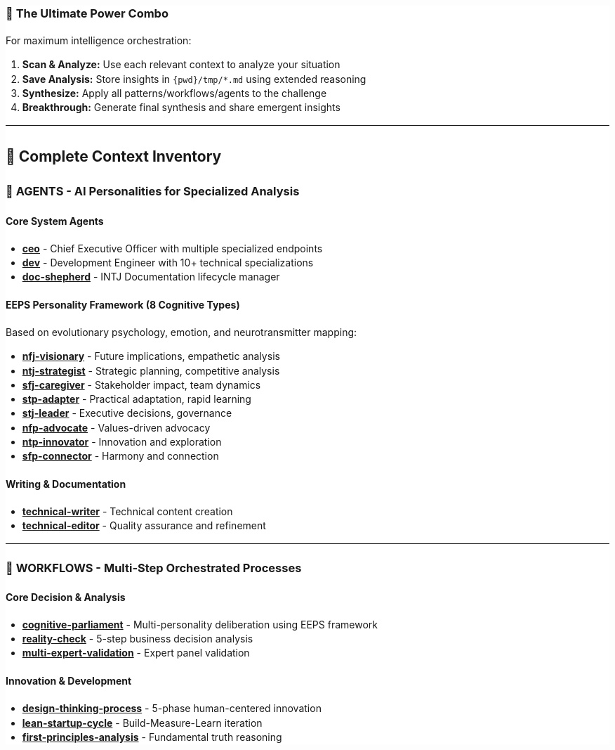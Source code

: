 ### 🚀 **The Ultimate Power Combo**
For maximum intelligence orchestration:

1. **Scan & Analyze:** Use each relevant context to analyze your situation
2. **Save Analysis:** Store insights in `{pwd}/tmp/*.md` using extended reasoning
3. **Synthesize:** Apply all patterns/workflows/agents to the challenge
4. **Breakthrough:** Generate final synthesis and share emergent insights

---

## 📁 Complete Context Inventory

### 🤖 **AGENTS** - AI Personalities for Specialized Analysis

#### Core System Agents
- **[ceo](agents/ceo/)** - Chief Executive Officer with multiple specialized endpoints
- **[dev](agents/dev/)** - Development Engineer with 10+ technical specializations  
- **[doc-shepherd](agents/doc-shepherd/)** - INTJ Documentation lifecycle manager

#### EEPS Personality Framework (8 Cognitive Types)
Based on evolutionary psychology, emotion, and neurotransmitter mapping:

- **[nfj-visionary](agents/eeps/nfj-visionary/)** - Future implications, empathetic analysis
- **[ntj-strategist](agents/eeps/ntj-strategist/)** - Strategic planning, competitive analysis
- **[sfj-caregiver](agents/eeps/sfj-caregiver/)** - Stakeholder impact, team dynamics
- **[stp-adapter](agents/eeps/stp-adapter/)** - Practical adaptation, rapid learning
- **[stj-leader](agents/eeps/stj-leader/)** - Executive decisions, governance
- **[nfp-advocate](agents/eeps/nfp-advocate/)** - Values-driven advocacy
- **[ntp-innovator](agents/eeps/ntp-innovator/)** - Innovation and exploration
- **[sfp-connector](agents/eeps/sfp-connector/)** - Harmony and connection

#### Writing & Documentation
- **[technical-writer](agents/writing/technical-writer/)** - Technical content creation
- **[technical-editor](agents/writing/technical-editor/)** - Quality assurance and refinement

---

### 🔄 **WORKFLOWS** - Multi-Step Orchestrated Processes

#### Core Decision & Analysis
- **[cognitive-parliament](workflows/cognitive-parliament/)** - Multi-personality deliberation using EEPS framework
- **[reality-check](workflows/reality-check/)** - 5-step business decision analysis
- **[multi-expert-validation](workflows/multi-expert-validation/)** - Expert panel validation

#### Innovation & Development
- **[design-thinking-process](workflows/design-thinking-process/)** - 5-phase human-centered innovation
- **[lean-startup-cycle](workflows/lean-startup-cycle/)** - Build-Measure-Learn iteration
- **[first-principles-analysis](workflows/first-principles-analysis/)** - Fundamental truth reasoning
